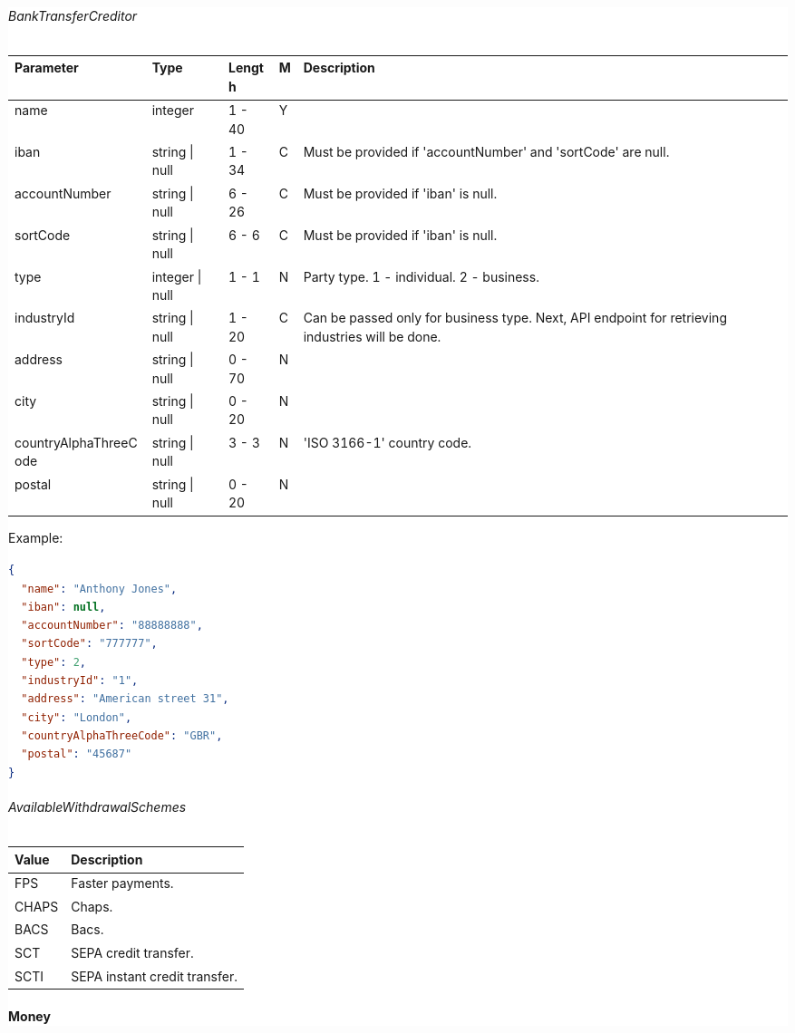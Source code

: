 ###### BankTransferCreditor

| Parameter             | Type                | Length | M   | Description                                                                                      |
|:----------------------|:--------------------|:-------|-----|:-------------------------------------------------------------------------------------------------|
| name                  | integer             | 1 - 40 | Y   |                                                                                                  |
| iban                  | string &#124; null  | 1 - 34 | C   | Must be provided if 'accountNumber' and 'sortCode' are null.                                     |
| accountNumber         | string &#124; null  | 6 - 26 | C   | Must be provided if 'iban' is null.                                                              |
| sortCode              | string &#124; null  | 6 - 6  | C   | Must be provided if 'iban' is null.                                                              |
| type                  | integer &#124; null | 1 - 1  | N   | Party type. 1 - individual. 2 - business.                                                        |
| industryId            | string &#124; null  | 1 - 20 | C   | Can be passed only for business type. Next, API endpoint for retrieving industries will be done. |
| address               | string &#124; null  | 0 - 70 | N   |                                                                                                  |
| city                  | string &#124; null  | 0 - 20 | N   |                                                                                                  |
| countryAlphaThreeCode | string &#124; null  | 3 - 3  | N   | 'ISO 3166-1' country code.                                                                       |
| postal                | string &#124; null  | 0 - 20 | N   |                                                                                                  |

Example:

```json
{
  "name": "Anthony Jones",
  "iban": null,
  "accountNumber": "88888888",
  "sortCode": "777777",
  "type": 2,
  "industryId": "1",
  "address": "American street 31",
  "city": "London",
  "countryAlphaThreeCode": "GBR",
  "postal": "45687"
}
```

###### AvailableWithdrawalSchemes

| Value | Description                   |
|:------|:------------------------------|
| FPS   | Faster payments.              |
| CHAPS | Chaps.                        |
| BACS  | Bacs.                         |
| SCT   | SEPA credit transfer.         |
| SCTI  | SEPA instant credit transfer. |

#### Money
